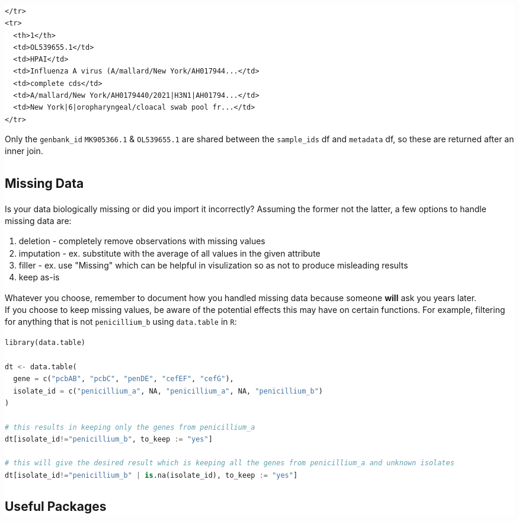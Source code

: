     </tr>
    <tr>
      <th>1</th>
      <td>OL539655.1</td>
      <td>HPAI</td>
      <td>Influenza A virus (A/mallard/New York/AH017944...</td>
      <td>complete cds</td>
      <td>A/mallard/New York/AH0179440/2021|H3N1|AH01794...</td>
      <td>New York|6|oropharyngeal/cloacal swab pool fr...</td>
    </tr>
  </tbody>
</table>
</div>



Only the `genbank_id` `MK905366.1` & `OL539655.1` are shared between the `sample_ids` df and `metadata` df, so these are returned after an inner join.


## Missing Data

Is your data biologically missing or did you import it incorrectly? Assuming the former not the latter, a few options to handle missing data are:

1. deletion - completely remove observations with missing values
2. imputation - ex. substitute with the average of all values in the given attribute
3. filler - ex. use "Missing" which can be helpful in visulization so as not to produce misleading results
4. keep as-is

Whatever you choose, remember to document how you handled missing data because someone **will** ask you years later.  
If you choose to keep missing values, be aware of the potential effects this may have on certain functions. For example, filtering for anything that is not `penicillium_b` using `data.table` in `R`:


```python
library(data.table)

dt <- data.table(
  gene = c("pcbAB", "pcbC", "penDE", "cefEF", "cefG"),
  isolate_id = c("penicillium_a", NA, "penicillium_a", NA, "penicillium_b")
)

# this results in keeping only the genes from penicillium_a
dt[isolate_id!="penicillium_b", to_keep := "yes"]

# this will give the desired result which is keeping all the genes from penicillium_a and unknown isolates
dt[isolate_id!="penicillium_b" | is.na(isolate_id), to_keep := "yes"]
```


## Useful Packages
